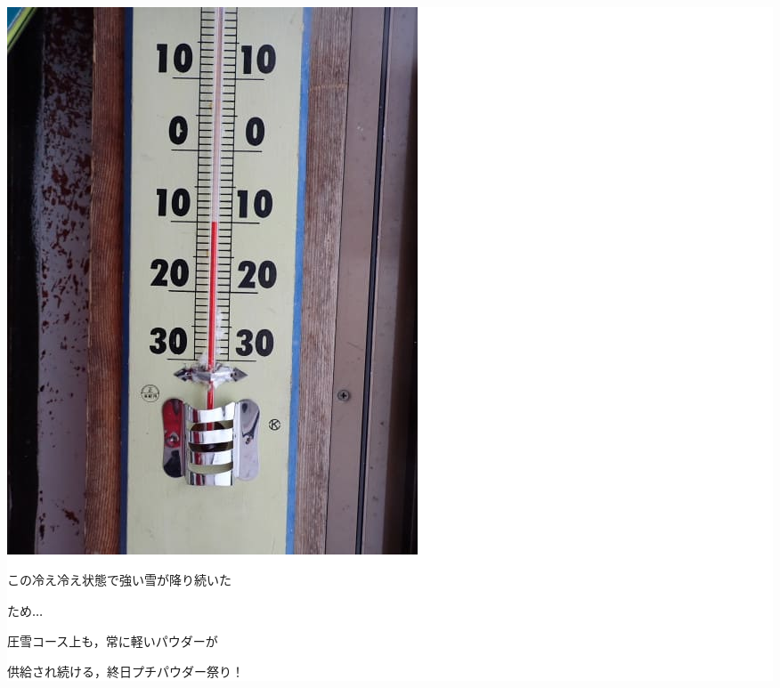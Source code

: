 


![602dd8b541a9cd54cf5f37446ba72d4e.jpg](images/602dd8b541a9cd54cf5f37446ba72d4e.jpg)







この冷え冷え状態で強い雪が降り続いた


ため…


圧雪コース上も，常に軽いパウダーが


供給され続ける，終日プチパウダー祭り！



